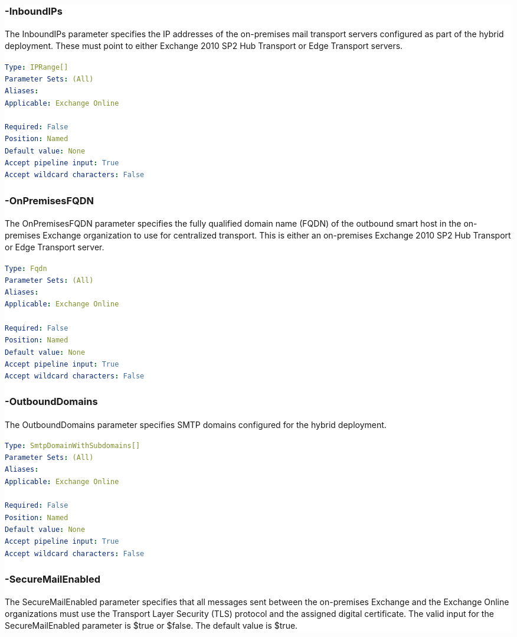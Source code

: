 ### -InboundIPs
The InboundIPs parameter specifies the IP addresses of the on-premises mail transport servers configured as part of the hybrid deployment. These must point to either Exchange 2010 SP2 Hub Transport or Edge Transport servers.

```yaml
Type: IPRange[]
Parameter Sets: (All)
Aliases:
Applicable: Exchange Online

Required: False
Position: Named
Default value: None
Accept pipeline input: True
Accept wildcard characters: False
```

### -OnPremisesFQDN
The OnPremisesFQDN parameter specifies the fully qualified domain name (FQDN) of the outbound smart host in the on-premises Exchange organization to use for centralized transport. This is either an on-premises Exchange 2010 SP2 Hub Transport or Edge Transport server.

```yaml
Type: Fqdn
Parameter Sets: (All)
Aliases:
Applicable: Exchange Online

Required: False
Position: Named
Default value: None
Accept pipeline input: True
Accept wildcard characters: False
```

### -OutboundDomains
The OutboundDomains parameter specifies SMTP domains configured for the hybrid deployment.

```yaml
Type: SmtpDomainWithSubdomains[]
Parameter Sets: (All)
Aliases:
Applicable: Exchange Online

Required: False
Position: Named
Default value: None
Accept pipeline input: True
Accept wildcard characters: False
```

### -SecureMailEnabled
The SecureMailEnabled parameter specifies that all messages sent between the on-premises Exchange and the Exchange Online organizations must use the Transport Layer Security (TLS) protocol and the assigned digital certificate. The valid input for the SecureMailEnabled parameter is $true or $false. The default value is $true.
